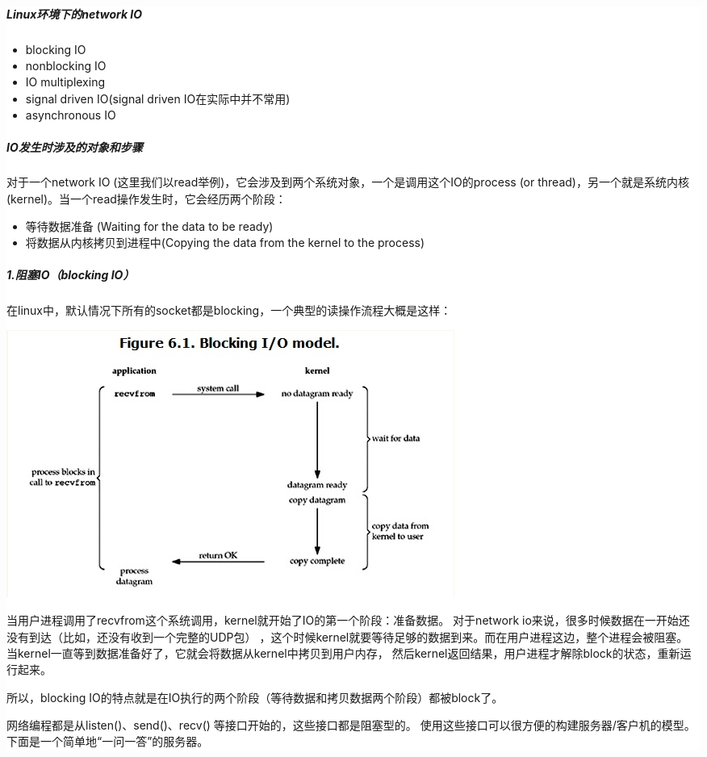##### Linux环境下的network IO
- blocking IO
- nonblocking IO
- IO multiplexing
- signal driven IO(signal driven IO在实际中并不常用)
- asynchronous IO

##### IO发生时涉及的对象和步骤
对于一个network IO (这里我们以read举例)，它会涉及到两个系统对象，一个是调用这个IO的process (or thread)，另一个就是系统内核(kernel)。当一个read操作发生时，它会经历两个阶段：
- 等待数据准备 (Waiting for the data to be ready)
- 将数据从内核拷贝到进程中(Copying the data from the kernel to the process)

##### 1.阻塞IO（blocking IO）
在linux中，默认情况下所有的socket都是blocking，一个典型的读操作流程大概是这样：

![aa](../imgs/20181116-1.png)

当用户进程调用了recvfrom这个系统调用，kernel就开始了IO的第一个阶段：准备数据。
对于network io来说，很多时候数据在一开始还没有到达（比如，还没有收到一个完整的UDP包）
，这个时候kernel就要等待足够的数据到来。而在用户进程这边，整个进程会被阻塞。
当kernel一直等到数据准备好了，它就会将数据从kernel中拷贝到用户内存，
然后kernel返回结果，用户进程才解除block的状态，重新运行起来。

所以，blocking IO的特点就是在IO执行的两个阶段（等待数据和拷贝数据两个阶段）都被block了。

网络编程都是从listen()、send()、recv() 等接口开始的，这些接口都是阻塞型的。
使用这些接口可以很方便的构建服务器/客户机的模型。下面是一个简单地“一问一答”的服务器。
